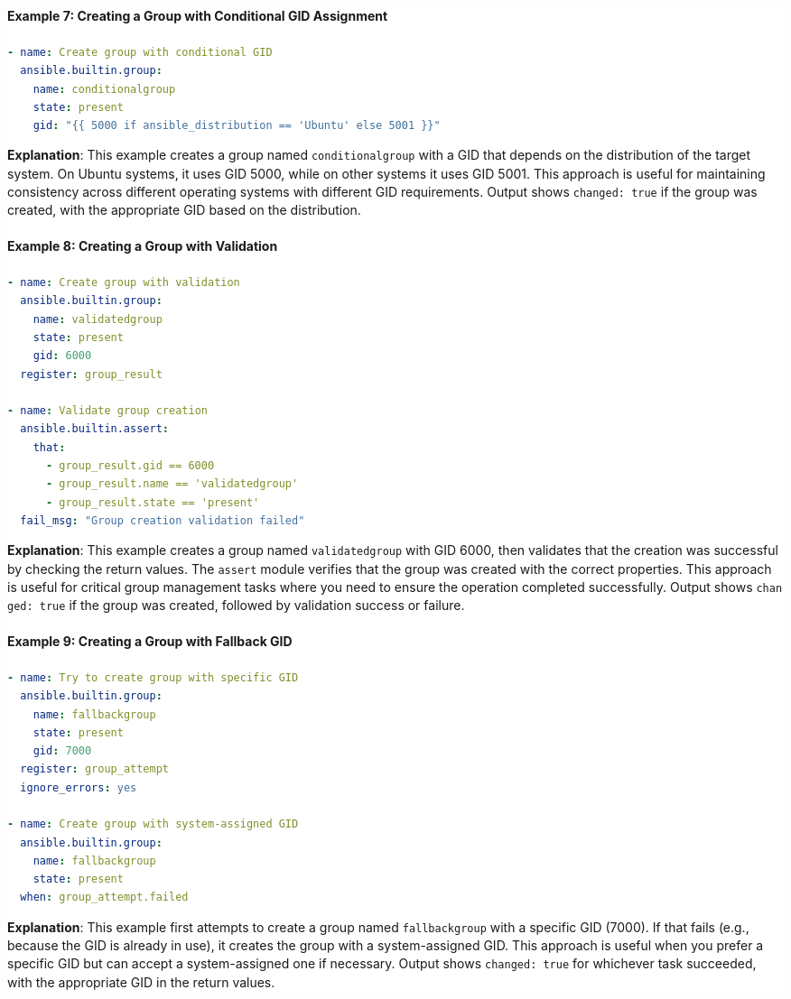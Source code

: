 #### Example 7: Creating a Group with Conditional GID Assignment
```yaml
- name: Create group with conditional GID
  ansible.builtin.group:
    name: conditionalgroup
    state: present
    gid: "{{ 5000 if ansible_distribution == 'Ubuntu' else 5001 }}"
```
**Explanation**: This example creates a group named `conditionalgroup` with a GID that depends on the distribution of the target system. On Ubuntu systems, it uses GID 5000, while on other systems it uses GID 5001. This approach is useful for maintaining consistency across different operating systems with different GID requirements. Output shows `changed: true` if the group was created, with the appropriate GID based on the distribution.

#### Example 8: Creating a Group with Validation
```yaml
- name: Create group with validation
  ansible.builtin.group:
    name: validatedgroup
    state: present
    gid: 6000
  register: group_result

- name: Validate group creation
  ansible.builtin.assert:
    that:
      - group_result.gid == 6000
      - group_result.name == 'validatedgroup'
      - group_result.state == 'present'
  fail_msg: "Group creation validation failed"
```
**Explanation**: This example creates a group named `validatedgroup` with GID 6000, then validates that the creation was successful by checking the return values. The `assert` module verifies that the group was created with the correct properties. This approach is useful for critical group management tasks where you need to ensure the operation completed successfully. Output shows `changed: true` if the group was created, followed by validation success or failure.

#### Example 9: Creating a Group with Fallback GID
```yaml
- name: Try to create group with specific GID
  ansible.builtin.group:
    name: fallbackgroup
    state: present
    gid: 7000
  register: group_attempt
  ignore_errors: yes

- name: Create group with system-assigned GID
  ansible.builtin.group:
    name: fallbackgroup
    state: present
  when: group_attempt.failed
```
**Explanation**: This example first attempts to create a group named `fallbackgroup` with a specific GID (7000). If that fails (e.g., because the GID is already in use), it creates the group with a system-assigned GID. This approach is useful when you prefer a specific GID but can accept a system-assigned one if necessary. Output shows `changed: true` for whichever task succeeded, with the appropriate GID in the return values.
